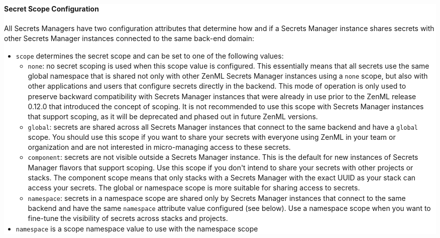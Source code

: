 #### Secret Scope Configuration

All Secrets Managers have two configuration attributes that determine how and if a Secrets Manager instance shares secrets with other Secrets Manager instances connected to the same back-end domain:

* `scope` determines the secret scope and can be set to one of the following values:
  * `none`: no secret scoping is used when this scope value is configured. This essentially means that all secrets use the same global namespace that is shared not only with other ZenML Secrets Manager instances using a `none` scope, but also with other applications and users that configure secrets directly in the backend. This mode of operation is only used to preserve backward compatibility with Secrets Manager instances that were already in use prior to the ZenML release 0.12.0 that introduced the concept of scoping. It is not recommended to use this scope with Secrets Manager instances that support scoping, as it will be deprecated and phased out in future ZenML versions.
  * `global`: secrets are shared across all Secrets Manager instances that connect to the same backend and have a `global` scope. You should use this scope if you want to share your secrets with everyone using ZenML in your team or organization and are not interested in micro-managing access to these secrets.
  * `component`: secrets are not visible outside a Secrets Manager instance. This is the default for new instances of Secrets Manager flavors that support scoping. Use this scope if you don't intend to share your secrets with other projects or stacks. The component scope means that only stacks with a Secrets Manager with the exact UUID as your stack can access your secrets. The global or namespace scope is more suitable for sharing access to secrets.
  * `namespace`: secrets in a namespace scope are shared only by Secrets Manager instances that connect to the same backend and have the same `namespace` attribute value configured (see below). Use a namespace scope when you want to fine-tune the visibility of secrets across stacks and projects.
* `namespace` is a scope namespace value to use with the namespace scope
